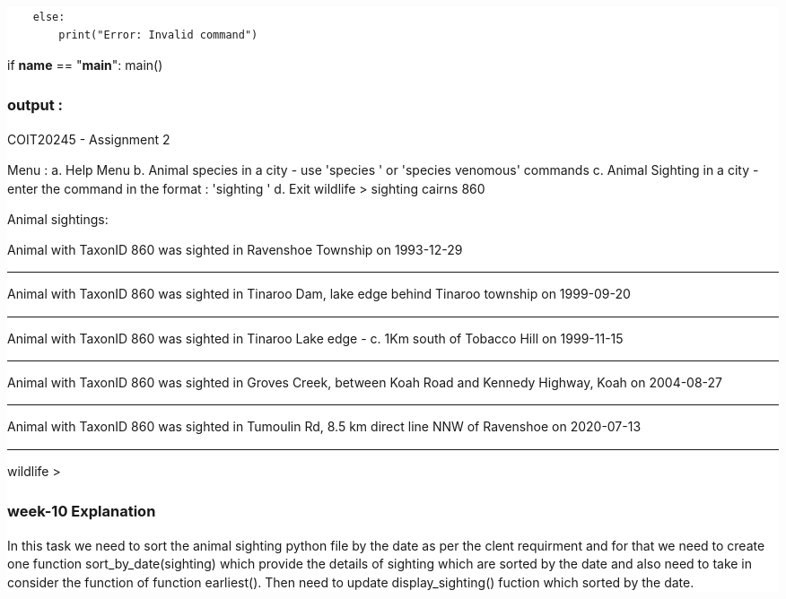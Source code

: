         else:
            print("Error: Invalid command")

if __name__ == "__main__":
    main()





### output :


COIT20245 - Assignment 2

Menu :
a. Help Menu
b. Animal species in a city - use 'species <city>' or 'species <city> venomous' commands
c. Animal Sighting in a city - enter the command in the format : 'sighting <city name> <Taxon ID>'
d. Exit
wildlife > sighting cairns 860

Animal sightings:


Animal with TaxonID 860 was sighted in Ravenshoe Township on 1993-12-29

------------------------------------------------------------------------------------------------------------------------

Animal with TaxonID 860 was sighted in Tinaroo Dam, lake edge behind Tinaroo township on 1999-09-20

------------------------------------------------------------------------------------------------------------------------

Animal with TaxonID 860 was sighted in Tinaroo Lake edge - c. 1Km south of Tobacco Hill on 1999-11-15

------------------------------------------------------------------------------------------------------------------------

Animal with TaxonID 860 was sighted in Groves Creek, between Koah Road and Kennedy Highway, Koah on 2004-08-27

------------------------------------------------------------------------------------------------------------------------

Animal with TaxonID 860 was sighted in Tumoulin Rd, 8.5 km direct line NNW of Ravenshoe on 2020-07-13

------------------------------------------------------------------------------------------------------------------------
wildlife >



### week-10 Explanation

In this task we need to sort the animal sighting python file by the date as per the clent requirment and for that we need to create one function sort_by_date(sighting) which provide the details of sighting which are sorted by the date and also need to take in consider the function of function earliest().
Then need to update display_sighting() fuction which sorted by the date.
